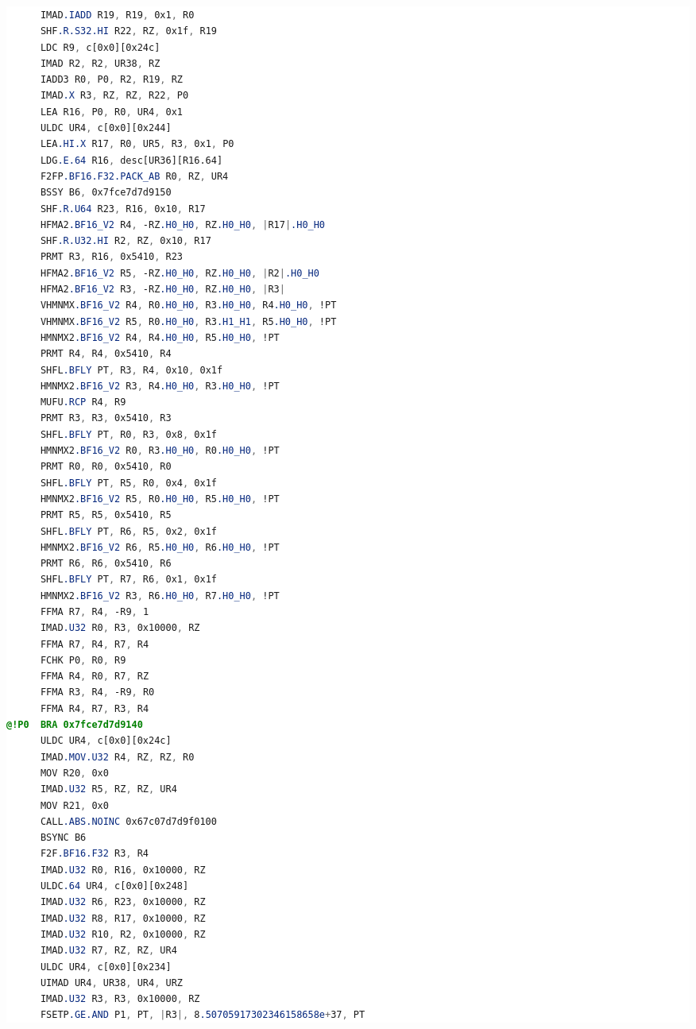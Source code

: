 ```sass
      IMAD.IADD R19, R19, 0x1, R0
      SHF.R.S32.HI R22, RZ, 0x1f, R19
      LDC R9, c[0x0][0x24c]
      IMAD R2, R2, UR38, RZ
      IADD3 R0, P0, R2, R19, RZ
      IMAD.X R3, RZ, RZ, R22, P0
      LEA R16, P0, R0, UR4, 0x1
      ULDC UR4, c[0x0][0x244]
      LEA.HI.X R17, R0, UR5, R3, 0x1, P0
      LDG.E.64 R16, desc[UR36][R16.64]
      F2FP.BF16.F32.PACK_AB R0, RZ, UR4
      BSSY B6, 0x7fce7d7d9150
      SHF.R.U64 R23, R16, 0x10, R17
      HFMA2.BF16_V2 R4, -RZ.H0_H0, RZ.H0_H0, |R17|.H0_H0
      SHF.R.U32.HI R2, RZ, 0x10, R17
      PRMT R3, R16, 0x5410, R23
      HFMA2.BF16_V2 R5, -RZ.H0_H0, RZ.H0_H0, |R2|.H0_H0
      HFMA2.BF16_V2 R3, -RZ.H0_H0, RZ.H0_H0, |R3|
      VHMNMX.BF16_V2 R4, R0.H0_H0, R3.H0_H0, R4.H0_H0, !PT
      VHMNMX.BF16_V2 R5, R0.H0_H0, R3.H1_H1, R5.H0_H0, !PT
      HMNMX2.BF16_V2 R4, R4.H0_H0, R5.H0_H0, !PT
      PRMT R4, R4, 0x5410, R4
      SHFL.BFLY PT, R3, R4, 0x10, 0x1f
      HMNMX2.BF16_V2 R3, R4.H0_H0, R3.H0_H0, !PT
      MUFU.RCP R4, R9
      PRMT R3, R3, 0x5410, R3
      SHFL.BFLY PT, R0, R3, 0x8, 0x1f
      HMNMX2.BF16_V2 R0, R3.H0_H0, R0.H0_H0, !PT
      PRMT R0, R0, 0x5410, R0
      SHFL.BFLY PT, R5, R0, 0x4, 0x1f
      HMNMX2.BF16_V2 R5, R0.H0_H0, R5.H0_H0, !PT
      PRMT R5, R5, 0x5410, R5
      SHFL.BFLY PT, R6, R5, 0x2, 0x1f
      HMNMX2.BF16_V2 R6, R5.H0_H0, R6.H0_H0, !PT
      PRMT R6, R6, 0x5410, R6
      SHFL.BFLY PT, R7, R6, 0x1, 0x1f
      HMNMX2.BF16_V2 R3, R6.H0_H0, R7.H0_H0, !PT
      FFMA R7, R4, -R9, 1
      IMAD.U32 R0, R3, 0x10000, RZ
      FFMA R7, R4, R7, R4
      FCHK P0, R0, R9
      FFMA R4, R0, R7, RZ
      FFMA R3, R4, -R9, R0
      FFMA R4, R7, R3, R4
@!P0  BRA 0x7fce7d7d9140
      ULDC UR4, c[0x0][0x24c]
      IMAD.MOV.U32 R4, RZ, RZ, R0
      MOV R20, 0x0
      IMAD.U32 R5, RZ, RZ, UR4
      MOV R21, 0x0
      CALL.ABS.NOINC 0x67c07d7d9f0100
      BSYNC B6
      F2F.BF16.F32 R3, R4
      IMAD.U32 R0, R16, 0x10000, RZ
      ULDC.64 UR4, c[0x0][0x248]
      IMAD.U32 R6, R23, 0x10000, RZ
      IMAD.U32 R8, R17, 0x10000, RZ
      IMAD.U32 R10, R2, 0x10000, RZ
      IMAD.U32 R7, RZ, RZ, UR4
      ULDC UR4, c[0x0][0x234]
      UIMAD UR4, UR38, UR4, URZ
      IMAD.U32 R3, R3, 0x10000, RZ
      FSETP.GE.AND P1, PT, |R3|, 8.50705917302346158658e+37, PT
```